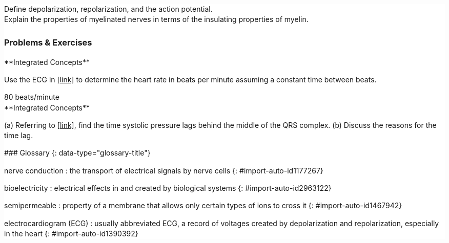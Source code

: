 <div data-type="exercise" data-element-type="conceptual-questions">
<div data-type="problem" markdown="1">
Define depolarization, repolarization, and the action potential.

</div>
</div>

<div data-type="exercise" data-element-type="conceptual-questions">
<div data-type="problem" markdown="1">
Explain the properties of myelinated nerves in terms of the insulating properties of myelin.

</div>
</div>

### Problems &amp; Exercises

<div data-type="exercise" data-element-type="problems-exercises">
<div data-type="problem" markdown="1">
**Integrated Concepts**

Use the ECG in [[link]](#import-auto-id3257341) to determine the heart rate in beats per minute assuming a constant time between beats.

</div>
<div data-type="solution" markdown="1">
80 beats/minute

</div>
</div>

<div data-type="exercise" data-element-type="problems-exercises">
<div data-type="problem" markdown="1">
**Integrated Concepts**

(a) Referring to [[link]](#import-auto-id3257341), find the time systolic pressure lags behind the middle of the QRS complex. (b) Discuss the reasons for the time lag.

</div>
</div>

<div data-type="glossary" markdown="1">
### Glossary
{: data-type="glossary-title"}

nerve conduction
: the transport of electrical signals by nerve cells
{: #import-auto-id1177267}

bioelectricity
: electrical effects in and created by biological systems
{: #import-auto-id2963122}

semipermeable
: property of a membrane that allows only certain types of ions to cross it
{: #import-auto-id1467942}

electrocardiogram (ECG)
: usually abbreviated ECG, a record of voltages created by depolarization and repolarization, especially in the heart
{: #import-auto-id1390392}

</div>

